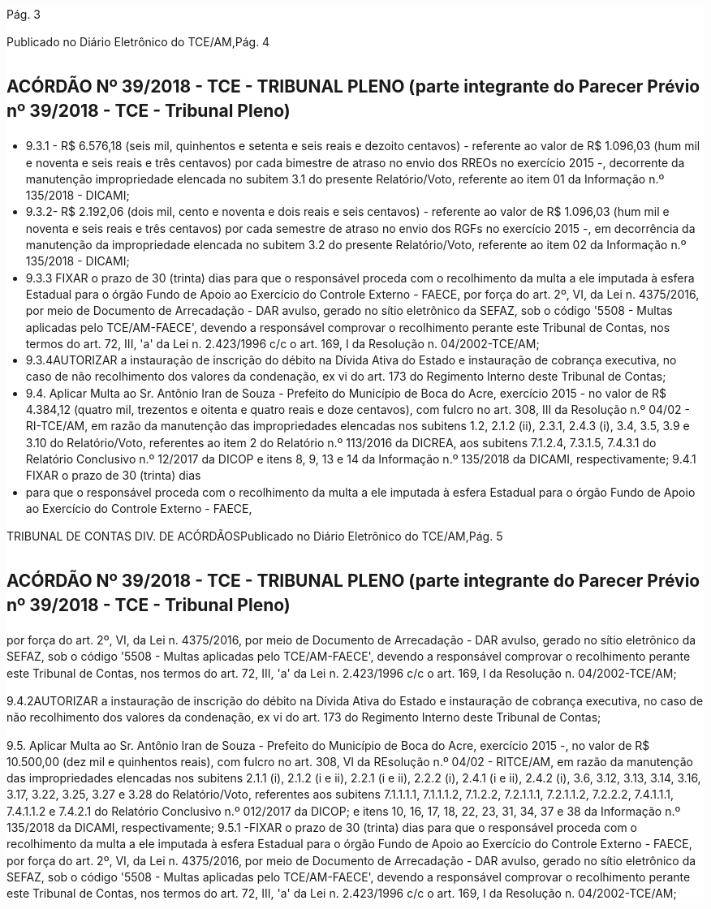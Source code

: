 Pág. 3

Publicado  no  Diário Eletrônico do TCE/AM,Pág. 4

## ACÓRDÃO Nº 39/2018 - TCE - TRIBUNAL PLENO (parte integrante do Parecer Prévio nº 39/2018 - TCE - Tribunal Pleno)

- 9.3.1 - R$ 6.576,18 (seis mil, quinhentos e setenta e seis reais e dezoito centavos) - referente ao valor de R$ 1.096,03 (hum mil e noventa e seis reais e três centavos) por cada bimestre de atraso no envio dos RREOs no exercício 2015 -, decorrente da manutenção impropriedade elencada no  subitem  3.1  do  presente  Relatório/Voto,  referente  ao  item  01  da Informação n.º 135/2018 - DICAMI;
- 9.3.2-  R$  2.192,06  (dois  mil,  cento  e  noventa  e  dois  reais  e  seis centavos) - referente ao valor de R$ 1.096,03 (hum mil e noventa e seis reais e três centavos) por cada semestre de atraso no envio dos RGFs no  exercício  2015  -,  em  decorrência  da manutenção  da  impropriedade elencada  no  subitem  3.2 do  presente  Relatório/Voto,  referente  ao  item 02 da Informação n.º 135/2018 - DICAMI;
- 9.3.3  FIXAR o  prazo  de  30  (trinta)  dias para  que  o responsável proceda com o recolhimento da multa a ele imputada à esfera Estadual para o órgão Fundo de Apoio ao Exercício do Controle Externo - FAECE, por força do art. 2º, VI, da Lei n. 4375/2016, por meio de Documento de Arrecadação - DAR avulso, gerado no sítio eletrônico da SEFAZ, sob o código  '5508  -  Multas  aplicadas  pelo  TCE/AM-FAECE',  devendo  a responsável comprovar o recolhimento perante este Tribunal de Contas, nos termos do art. 72, III, 'a' da  Lei n. 2.423/1996 c/c o art. 169,  I da Resolução n. 04/2002-TCE/AM;
- 9.3.4AUTORIZAR a  instauração de inscrição do débito na Dívida Ativa do  Estado  e  instauração  de  cobrança  executiva,  no  caso  de  não recolhimento dos valores da condenação, ex vi do art. 173 do Regimento Interno deste Tribunal de Contas;
- 9.4. Aplicar Multa ao Sr. Antônio Iran de Souza - Prefeito do Município de Boca  do  Acre,  exercício  2015  -  no  valor  de R$ 4.384,12 (quatro  mil, trezentos e oitenta  e quatro reais e doze centavos), com fulcro no art. 308, III da Resolução n.º 04/02 - RI-TCE/AM, em razão da manutenção das impropriedades elencadas nos subitens 1.2, 2.1.2 (ii), 2.3.1, 2.4.3 (i), 3.4, 3.5, 3.9 e 3.10 do Relatório/Voto, referentes ao item 2 do Relatório n.º 113/2016  da  DICREA,  aos  subitens  7.1.2.4,  7.3.1.5,  7.4.3.1  do Relatório  Conclusivo  n.º  12/2017  da DICOP  e  itens  8,  9, 13  e  14  da Informação n.º 135/2018 da DICAMI, respectivamente; 9.4.1  FIXAR o  prazo  de 30  (trinta)  dias
- para  que  o responsável proceda com o recolhimento da multa a ele imputada à esfera Estadual para o órgão Fundo de Apoio ao Exercício do Controle Externo - FAECE,

TRIBUNAL DE CONTAS DIV. DE  ACÓRDÃOSPublicado  no  Diário Eletrônico do TCE/AM,Pág. 5

## ACÓRDÃO Nº 39/2018 - TCE - TRIBUNAL PLENO (parte integrante do Parecer Prévio nº 39/2018 - TCE - Tribunal Pleno)

por força do art. 2º, VI, da Lei n. 4375/2016, por meio de Documento de Arrecadação - DAR avulso, gerado no sítio eletrônico da SEFAZ, sob o código  '5508  -  Multas  aplicadas  pelo  TCE/AM-FAECE',  devendo  a responsável comprovar o recolhimento perante este Tribunal de Contas, nos termos do art. 72, III, 'a' da  Lei n. 2.423/1996 c/c o art. 169,  I da Resolução n. 04/2002-TCE/AM;

9.4.2AUTORIZAR a  instauração de inscrição do débito na Dívida Ativa do  Estado  e  instauração  de  cobrança  executiva,  no  caso  de  não recolhimento dos valores da condenação, ex vi do art. 173 do Regimento Interno deste Tribunal de Contas;

9.5. Aplicar Multa ao Sr. Antônio Iran de Souza - Prefeito do Município de Boca  do  Acre,  exercício  2015  -, no  valor  de R$  10.500,00 (dez  mil  e quinhentos reais), com fulcro no art. 308, VI da REsolução n.º 04/02 - RITCE/AM, em razão da manutenção das impropriedades elencadas nos subitens 2.1.1 (i), 2.1.2 (i e ii), 2.2.1 (i e ii), 2.2.2 (i), 2.4.1 (i e ii), 2.4.2 (i), 3.6, 3.12, 3.13, 3.14, 3.16, 3.17, 3.22, 3.25, 3.27 e 3.28 do Relatório/Voto,  referentes  aos subitens  7.1.1.1.1,  7.1.1.1.2,  7.1.2.2, 7.2.1.1.1,  7.2.1.1.2,  7.2.2.2,  7.4.1.1.1,  7.4.1.1.2  e  7.4.2.1  do  Relatório Conclusivo n.º 012/2017 da DICOP; e itens  10, 16, 17, 18, 22, 23, 31, 34, 37 e 38 da Informação n.º 135/2018 da DICAMI, respectivamente; 9.5.1 -FIXAR o  prazo  de  30  (trinta) dias para que  o responsável proceda com o recolhimento da multa a ele imputada à esfera Estadual para o órgão Fundo de Apoio ao Exercício do Controle Externo - FAECE, por força do art. 2º, VI, da Lei n. 4375/2016, por meio de Documento de Arrecadação - DAR avulso, gerado no sítio eletrônico da SEFAZ, sob o código  '5508  -  Multas  aplicadas  pelo  TCE/AM-FAECE',  devendo  a responsável comprovar o recolhimento perante este Tribunal de Contas, nos termos do art. 72, III, 'a' da  Lei n. 2.423/1996 c/c o art. 169,  I da Resolução n. 04/2002-TCE/AM;
